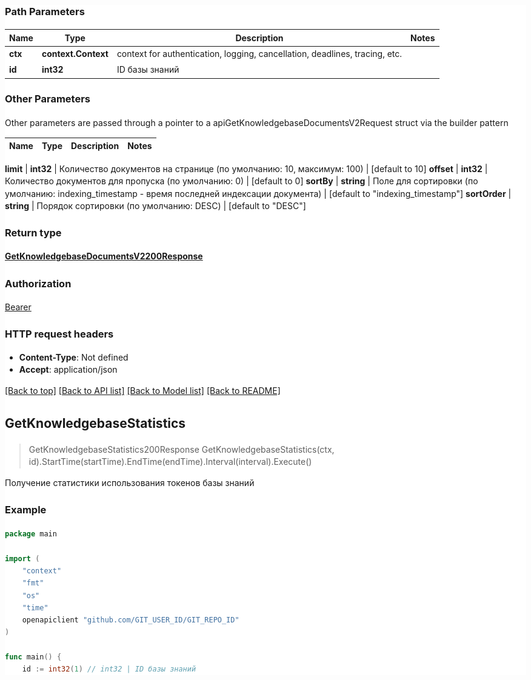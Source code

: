### Path Parameters


Name | Type | Description  | Notes
------------- | ------------- | ------------- | -------------
**ctx** | **context.Context** | context for authentication, logging, cancellation, deadlines, tracing, etc.
**id** | **int32** | ID базы знаний | 

### Other Parameters

Other parameters are passed through a pointer to a apiGetKnowledgebaseDocumentsV2Request struct via the builder pattern


Name | Type | Description  | Notes
------------- | ------------- | ------------- | -------------

 **limit** | **int32** | Количество документов на странице (по умолчанию: 10, максимум: 100) | [default to 10]
 **offset** | **int32** | Количество документов для пропуска (по умолчанию: 0) | [default to 0]
 **sortBy** | **string** | Поле для сортировки (по умолчанию: indexing_timestamp - время последней индексации документа) | [default to &quot;indexing_timestamp&quot;]
 **sortOrder** | **string** | Порядок сортировки (по умолчанию: DESC) | [default to &quot;DESC&quot;]

### Return type

[**GetKnowledgebaseDocumentsV2200Response**](GetKnowledgebaseDocumentsV2200Response.md)

### Authorization

[Bearer](../README.md#Bearer)

### HTTP request headers

- **Content-Type**: Not defined
- **Accept**: application/json

[[Back to top]](#) [[Back to API list]](../README.md#documentation-for-api-endpoints)
[[Back to Model list]](../README.md#documentation-for-models)
[[Back to README]](../README.md)


## GetKnowledgebaseStatistics

> GetKnowledgebaseStatistics200Response GetKnowledgebaseStatistics(ctx, id).StartTime(startTime).EndTime(endTime).Interval(interval).Execute()

Получение статистики использования токенов базы знаний



### Example

```go
package main

import (
    "context"
    "fmt"
    "os"
    "time"
    openapiclient "github.com/GIT_USER_ID/GIT_REPO_ID"
)

func main() {
    id := int32(1) // int32 | ID базы знаний
```